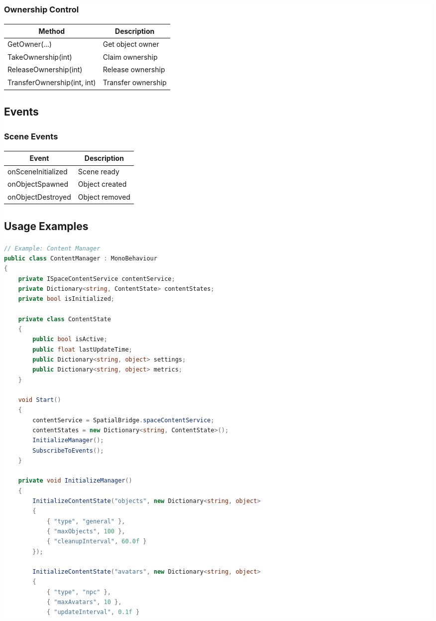 ### Ownership Control
| Method | Description |
| --- | --- |
| GetOwner(...) | Get object owner |
| TakeOwnership(int) | Claim ownership |
| ReleaseOwnership(int) | Release ownership |
| TransferOwnership(int, int) | Transfer ownership |

## Events

### Scene Events
| Event | Description |
| --- | --- |
| onSceneInitialized | Scene ready |
| onObjectSpawned | Object created |
| onObjectDestroyed | Object removed |

## Usage Examples

```csharp
// Example: Content Manager
public class ContentManager : MonoBehaviour
{
    private ISpaceContentService contentService;
    private Dictionary<string, ContentState> contentStates;
    private bool isInitialized;

    private class ContentState
    {
        public bool isActive;
        public float lastUpdateTime;
        public Dictionary<string, object> settings;
        public Dictionary<string, object> metrics;
    }

    void Start()
    {
        contentService = SpatialBridge.spaceContentService;
        contentStates = new Dictionary<string, ContentState>();
        InitializeManager();
        SubscribeToEvents();
    }

    private void InitializeManager()
    {
        InitializeContentState("objects", new Dictionary<string, object>
        {
            { "type", "general" },
            { "maxObjects", 100 },
            { "cleanupInterval", 60.0f }
        });

        InitializeContentState("avatars", new Dictionary<string, object>
        {
            { "type", "npc" },
            { "maxAvatars", 10 },
            { "updateInterval", 0.1f }
```